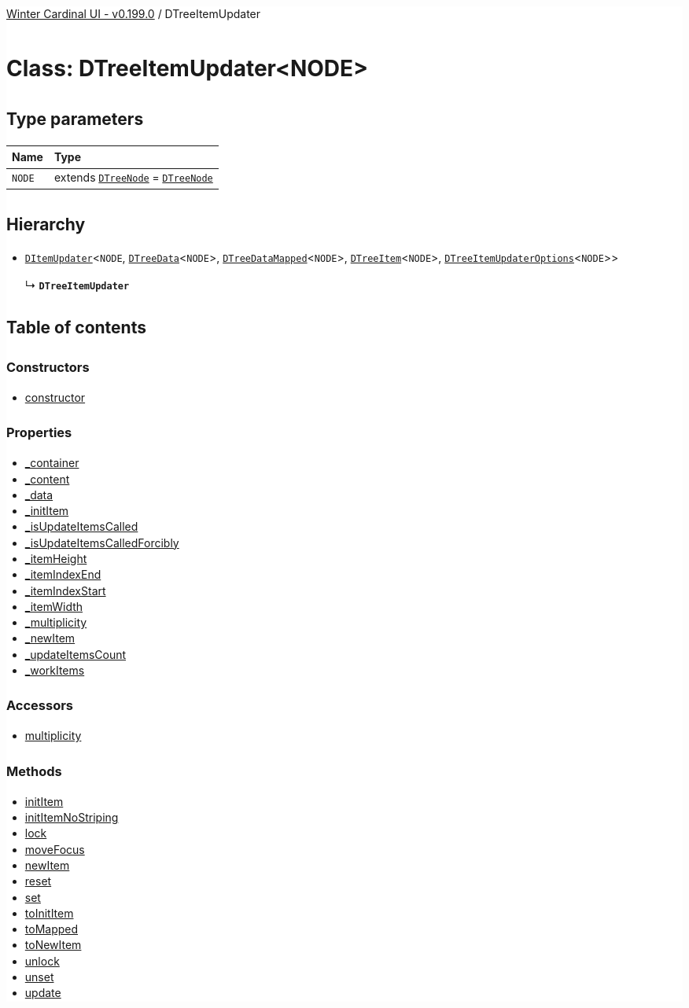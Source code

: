 [Winter Cardinal UI - v0.199.0](../index.md) / DTreeItemUpdater

# Class: DTreeItemUpdater<NODE\>

## Type parameters

| Name | Type |
| :------ | :------ |
| `NODE` | extends [`DTreeNode`](../interfaces/DTreeNode.md) = [`DTreeNode`](../interfaces/DTreeNode.md) |

## Hierarchy

- [`DItemUpdater`](DItemUpdater.md)<`NODE`, [`DTreeData`](../interfaces/DTreeData.md)<`NODE`\>, [`DTreeDataMapped`](../interfaces/DTreeDataMapped.md)<`NODE`\>, [`DTreeItem`](../interfaces/DTreeItem.md)<`NODE`\>, [`DTreeItemUpdaterOptions`](../interfaces/DTreeItemUpdaterOptions.md)<`NODE`\>\>

  ↳ **`DTreeItemUpdater`**

## Table of contents

### Constructors

- [constructor](DTreeItemUpdater.md#constructor)

### Properties

- [\_container](DTreeItemUpdater.md#_container)
- [\_content](DTreeItemUpdater.md#_content)
- [\_data](DTreeItemUpdater.md#_data)
- [\_initItem](DTreeItemUpdater.md#_inititem)
- [\_isUpdateItemsCalled](DTreeItemUpdater.md#_isupdateitemscalled)
- [\_isUpdateItemsCalledForcibly](DTreeItemUpdater.md#_isupdateitemscalledforcibly)
- [\_itemHeight](DTreeItemUpdater.md#_itemheight)
- [\_itemIndexEnd](DTreeItemUpdater.md#_itemindexend)
- [\_itemIndexStart](DTreeItemUpdater.md#_itemindexstart)
- [\_itemWidth](DTreeItemUpdater.md#_itemwidth)
- [\_multiplicity](DTreeItemUpdater.md#_multiplicity)
- [\_newItem](DTreeItemUpdater.md#_newitem)
- [\_updateItemsCount](DTreeItemUpdater.md#_updateitemscount)
- [\_workItems](DTreeItemUpdater.md#_workitems)

### Accessors

- [multiplicity](DTreeItemUpdater.md#multiplicity)

### Methods

- [initItem](DTreeItemUpdater.md#inititem)
- [initItemNoStriping](DTreeItemUpdater.md#inititemnostriping)
- [lock](DTreeItemUpdater.md#lock)
- [moveFocus](DTreeItemUpdater.md#movefocus)
- [newItem](DTreeItemUpdater.md#newitem)
- [reset](DTreeItemUpdater.md#reset)
- [set](DTreeItemUpdater.md#set)
- [toInitItem](DTreeItemUpdater.md#toinititem)
- [toMapped](DTreeItemUpdater.md#tomapped)
- [toNewItem](DTreeItemUpdater.md#tonewitem)
- [unlock](DTreeItemUpdater.md#unlock)
- [unset](DTreeItemUpdater.md#unset)
- [update](DTreeItemUpdater.md#update)
